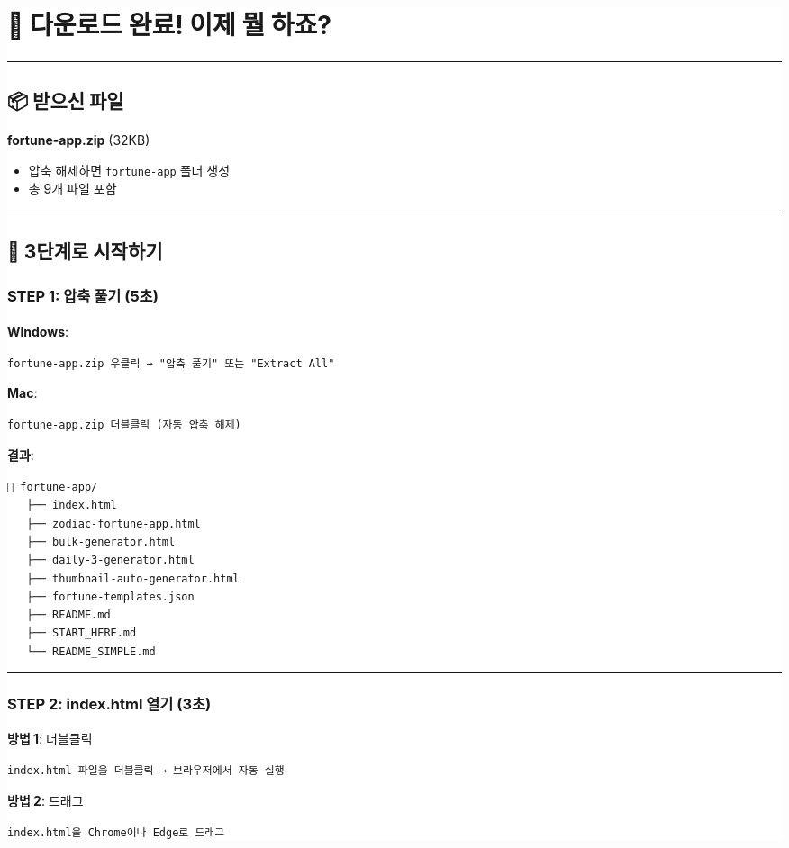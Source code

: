 # 🎉 다운로드 완료! 이제 뭘 하죠?

---

## 📦 받으신 파일

**fortune-app.zip** (32KB)
- 압축 해제하면 `fortune-app` 폴더 생성
- 총 9개 파일 포함

---

## 🚀 3단계로 시작하기

### STEP 1: 압축 풀기 (5초)

**Windows**:
```
fortune-app.zip 우클릭 → "압축 풀기" 또는 "Extract All"
```

**Mac**:
```
fortune-app.zip 더블클릭 (자동 압축 해제)
```

**결과**:
```
📂 fortune-app/
   ├── index.html
   ├── zodiac-fortune-app.html
   ├── bulk-generator.html
   ├── daily-3-generator.html
   ├── thumbnail-auto-generator.html
   ├── fortune-templates.json
   ├── README.md
   ├── START_HERE.md
   └── README_SIMPLE.md
```

---

### STEP 2: index.html 열기 (3초)

**방법 1**: 더블클릭
```
index.html 파일을 더블클릭 → 브라우저에서 자동 실행
```

**방법 2**: 드래그
```
index.html을 Chrome이나 Edge로 드래그
```
